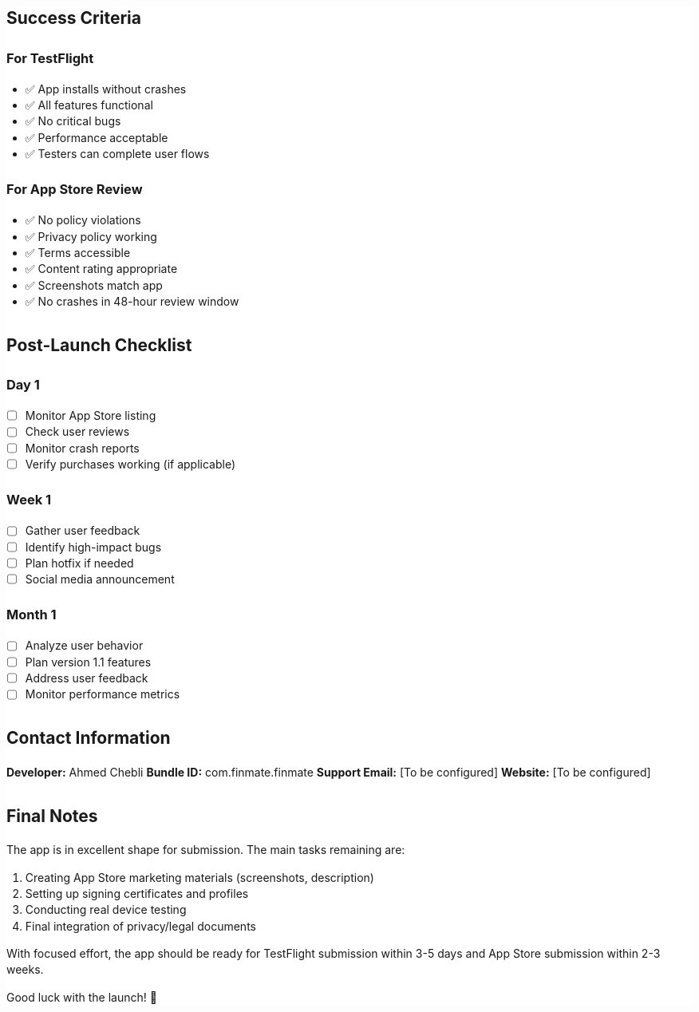 ## Success Criteria

### For TestFlight
- ✅ App installs without crashes
- ✅ All features functional
- ✅ No critical bugs
- ✅ Performance acceptable
- ✅ Testers can complete user flows

### For App Store Review
- ✅ No policy violations
- ✅ Privacy policy working
- ✅ Terms accessible
- ✅ Content rating appropriate
- ✅ Screenshots match app
- ✅ No crashes in 48-hour review window

## Post-Launch Checklist

### Day 1
- [ ] Monitor App Store listing
- [ ] Check user reviews
- [ ] Monitor crash reports
- [ ] Verify purchases working (if applicable)

### Week 1
- [ ] Gather user feedback
- [ ] Identify high-impact bugs
- [ ] Plan hotfix if needed
- [ ] Social media announcement

### Month 1
- [ ] Analyze user behavior
- [ ] Plan version 1.1 features
- [ ] Address user feedback
- [ ] Monitor performance metrics

## Contact Information

**Developer:** Ahmed Chebli
**Bundle ID:** com.finmate.finmate
**Support Email:** [To be configured]
**Website:** [To be configured]

## Final Notes

The app is in excellent shape for submission. The main tasks remaining are:
1. Creating App Store marketing materials (screenshots, description)
2. Setting up signing certificates and profiles
3. Conducting real device testing
4. Final integration of privacy/legal documents

With focused effort, the app should be ready for TestFlight submission within 3-5 days and App Store submission within 2-3 weeks.

Good luck with the launch! 🚀

